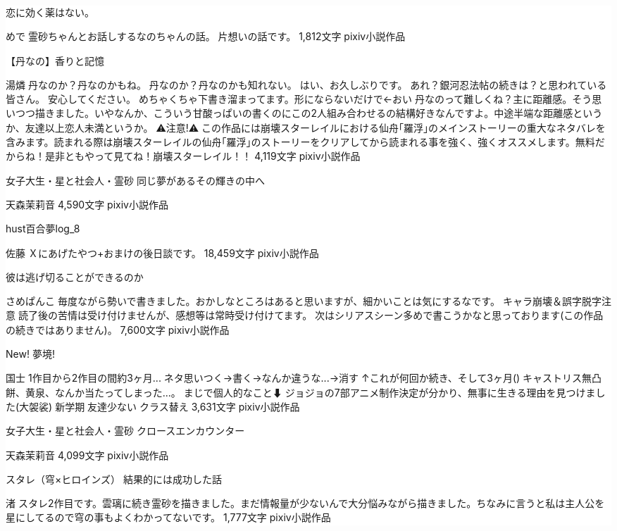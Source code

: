 恋に効く薬はない。

めで
霊砂ちゃんとお話しするなのちゃんの話。 片想いの話です。
1,812文字
pixiv小説作品

【丹なの】香りと記憶

湯燐
丹なのか？丹なのかもね。 丹なのか？丹なのかも知れない。 はい、お久しぶりです。 あれ？銀河忍法帖の続きは？と思われている皆さん。 安心してください。 めちゃくちゃ下書き溜まってます。形にならないだけで←おい 丹なのって難しくね？主に距離感。そう思いつつ描きました。いやなんか、こういう甘酸っぱいの書くのにこの2人組み合わせるの結構好きなんですよ。中途半端な距離感というか、友達以上恋人未満というか。 ⚠️注意!⚠️ この作品には崩壊スターレイルにおける仙舟｢羅浮｣のメインストーリーの重大なネタバレを含みます。読まれる際は崩壊スターレイルの仙舟｢羅浮｣のストーリーをクリアしてから読まれる事を強く、強くオススメします。無料だからね！是非ともやって見てね！崩壊スターレイル！！
4,119文字
pixiv小説作品

女子大生・星と社会人・霊砂
同じ夢があるその輝きの中へ

天森茉莉音
4,590文字
pixiv小説作品

hust百合夢log_8

佐藤
Ｘにあげたやつ+おまけの後日談です。
18,459文字
pixiv小説作品

彼は逃げ切ることができるのか

さめぱんこ
毎度ながら勢いで書きました。おかしなところはあると思いますが、細かいことは気にするなです。 キャラ崩壊＆誤字脱字注意 読了後の苦情は受け付けませんが、感想等は常時受け付けてます。 次はシリアスシーン多めで書こうかなと思っております(この作品の続きではありません)。
7,600文字
pixiv小説作品

New! 夢境!

国士
1作目から2作目の間約3ヶ月... ネタ思いつく→書く→なんか違うな...→消す ↑これが何回か続き、そして3ヶ月() キャストリス無凸餅、黄泉、なんか当たってしまった...。 まじで個人的なこと⬇ ジョジョの7部アニメ制作決定が分かり、無事に生きる理由を見つけました(大袈裟) 新学期 友達少ない クラス替え
3,631文字
pixiv小説作品

女子大生・星と社会人・霊砂
クロースエンカウンター

天森茉莉音
4,099文字
pixiv小説作品

スタレ（穹×ヒロインズ）
結果的には成功した話

渚
スタレ2作目です。雲璃に続き霊砂を描きました。まだ情報量が少ないんで大分悩みながら描きました。ちなみに言うと私は主人公を星にしてるので穹の事もよくわかってないです。
1,777文字
pixiv小説作品
